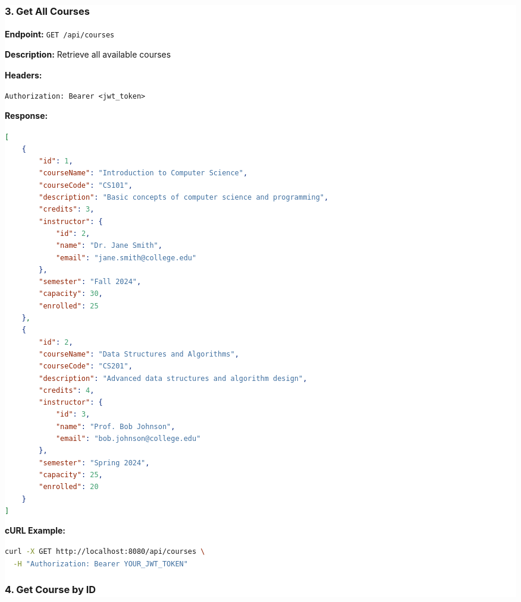 ### 3. Get All Courses

**Endpoint:** `GET /api/courses`

**Description:** Retrieve all available courses

**Headers:**
```
Authorization: Bearer <jwt_token>
```

**Response:**
```json
[
    {
        "id": 1,
        "courseName": "Introduction to Computer Science",
        "courseCode": "CS101",
        "description": "Basic concepts of computer science and programming",
        "credits": 3,
        "instructor": {
            "id": 2,
            "name": "Dr. Jane Smith",
            "email": "jane.smith@college.edu"
        },
        "semester": "Fall 2024",
        "capacity": 30,
        "enrolled": 25
    },
    {
        "id": 2,
        "courseName": "Data Structures and Algorithms",
        "courseCode": "CS201",
        "description": "Advanced data structures and algorithm design",
        "credits": 4,
        "instructor": {
            "id": 3,
            "name": "Prof. Bob Johnson",
            "email": "bob.johnson@college.edu"
        },
        "semester": "Spring 2024",
        "capacity": 25,
        "enrolled": 20
    }
]
```

**cURL Example:**
```bash
curl -X GET http://localhost:8080/api/courses \
  -H "Authorization: Bearer YOUR_JWT_TOKEN"
```

### 4. Get Course by ID
